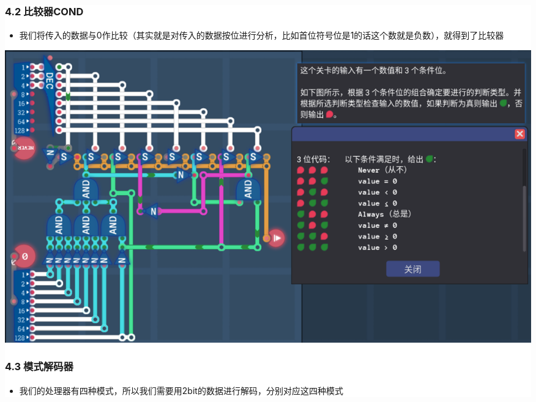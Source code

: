 ### 4.2 比较器COND
- 我们将传入的数据与0作比较（其实就是对传入的数据按位进行分析，比如首位符号位是1的话这个数就是负数），就得到了比较器

![27-COND.png](/resources/2024-10-19-半通关《图灵完备》后的思路整理与反思/27-COND.png)

### 4.3 模式解码器
- 我们的处理器有四种模式，所以我们需要用2bit的数据进行解码，分别对应这四种模式
